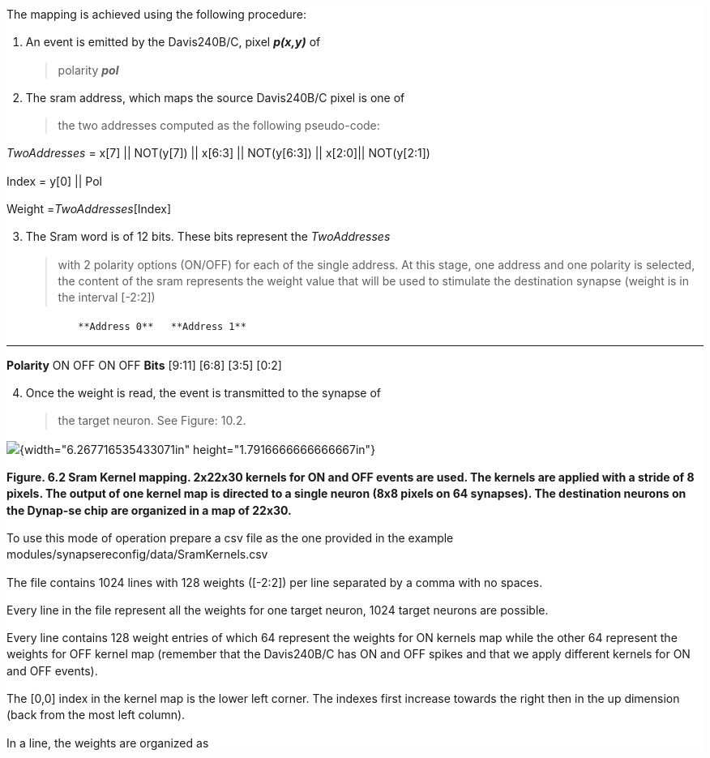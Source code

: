 The mapping is achieved using the following procedure:

1)  An event is emitted by the Davis240B/C, pixel ***p(x,y)*** of
    > polarity ***pol***

2)  The sram address, which maps the source Davis240B/C pixel is one of
    > the two addresses computed as the following pseudo-code:

*TwoAddresses* = x\[7\] \|\| NOT(y\[7\]) \|\| x\[6:3\] \|\|
NOT(y\[6:3\]) \|\| x\[2:0\]\|\| NOT(y\[2:1\])

Index = y\[0\] \|\| Pol

Weight =*TwoAddresses*\[Index\]

3)  The Sram word is of 12 bits. These bits represent the *TwoAddresses*
    > with 2 polarity options (ON/OFF) for each of the single address.
    > At this stage, one address and one polarity is selected, the
    > content of the sram represents the weight value that will be used
    > to stimulate the destination synapse (weight is in the interval
    > \[-2:2\])

                 **Address 0**   **Address 1**             
  -------------- --------------- --------------- --------- ---------
  **Polarity**   ON              OFF             ON        OFF
  **Bits**       \[9:11\]        \[6:8\]         \[3:5\]   \[0:2\]

4)  Once the weight is read, the event is transmitted to the synapse of
    > the target neuron. See Figure: 10.2.

![](media/image80.png){width="6.267716535433071in"
height="1.7916666666666667in"}

**Figure. 6.2 Sram Kernel mapping. 2x22x30 kernels for ON and OFF events
are used. The kernels are applied with a stride of 8 pixels. The output
of one kernel map is directed to a single neuron (8x8 pixels on 64
synapses). The destination neurons on the Dynap-se chip are organized in
a map of 22x30.**

To use this mode of operation prepare a csv file as the one provided in
the example modules/synapsereconfig/data/SramKernels.csv

The file contains 1024 lines with 128 weights (\[-2:2\]) per line
separated by a comma with no spaces.

Every line in the file represent all the weights for one target neuron,
1024 target neurons are possible.

Every line contains 128 weight entries of which 64 represent the weights
for ON kernels map while the other 64 represent the weights for OFF
kernel map (remember that the Davis240B/C has ON and OFF spikes and that
we apply different kernels for ON and OFF events).

The \[0,0\] index in the kernel map is the lower left corner. The
indexes first increase towards the right then in the up dimension (back
from the most left column).

In a line, the weights are organized as
